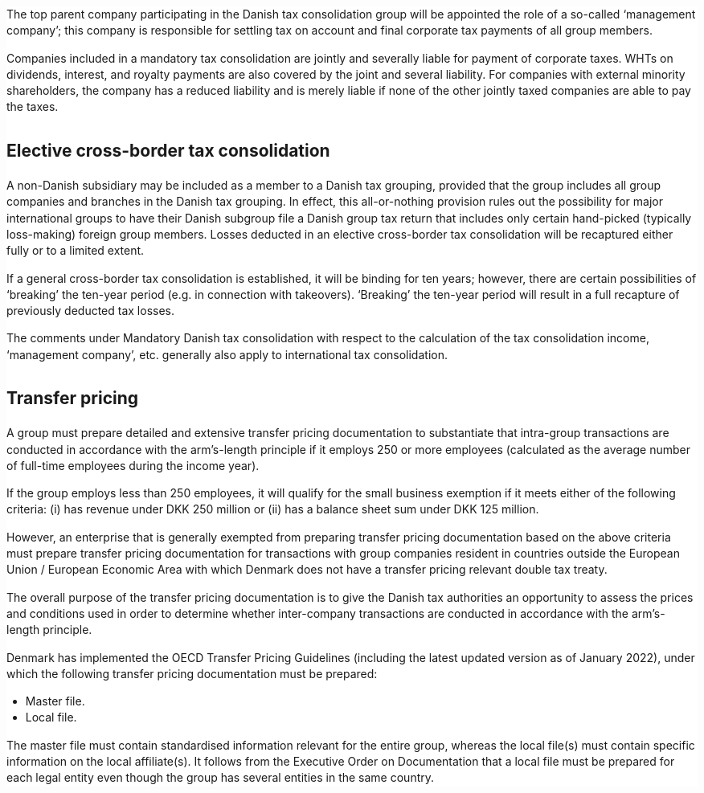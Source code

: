 The top parent company participating in the Danish tax consolidation group will be appointed the role of a so-called ‘management company’; this company is responsible for settling tax on account and final corporate tax payments of all group members.

Companies included in a mandatory tax consolidation are jointly and severally liable for payment of corporate taxes. WHTs on dividends, interest, and royalty payments are also covered by the joint and several liability. For companies with external minority shareholders, the company has a reduced liability and is merely liable if none of the other jointly taxed companies are able to pay the taxes.

## Elective cross-border tax consolidation

A non-Danish subsidiary may be included as a member to a Danish tax grouping, provided that the group includes all group companies and branches in the Danish tax grouping. In effect, this all-or-nothing provision rules out the possibility for major international groups to have their Danish subgroup file a Danish group tax return that includes only certain hand-picked (typically loss-making) foreign group members. Losses deducted in an elective cross-border tax consolidation will be recaptured either fully or to a limited extent.

If a general cross-border tax consolidation is established, it will be binding for ten years; however, there are certain possibilities of ‘breaking’ the ten-year period (e.g. in connection with takeovers). ‘Breaking’ the ten-year period will result in a full recapture of previously deducted tax losses.

The comments under Mandatory Danish tax consolidation with respect to the calculation of the tax consolidation income, ‘management company’, etc. generally also apply to international tax consolidation.

## Transfer pricing

A group must prepare detailed and extensive transfer pricing documentation to substantiate that intra-group transactions are conducted in accordance with the arm’s-length principle if it employs 250 or more employees (calculated as the average number of full-time employees during the income year).

If the group employs less than 250 employees, it will qualify for the small business exemption if it meets either of the following criteria: (i) has revenue under DKK 250 million or (ii) has a balance sheet sum under DKK 125 million.

However, an enterprise that is generally exempted from preparing transfer pricing documentation based on the above criteria must prepare transfer pricing documentation for transactions with group companies resident in countries outside the European Union / European Economic Area with which Denmark does not have a transfer pricing relevant double tax treaty.

The overall purpose of the transfer pricing documentation is to give the Danish tax authorities an opportunity to assess the prices and conditions used in order to determine whether inter-company transactions are conducted in accordance with the arm’s-length principle.

Denmark has implemented the OECD Transfer Pricing Guidelines (including the latest updated version as of January 2022), under which the following transfer pricing documentation must be prepared:

* Master file.
* Local file.

The master file must contain standardised information relevant for the entire group, whereas the local file(s) must contain specific information on the local affiliate(s). It follows from the Executive Order on Documentation that a local file must be prepared for each legal entity even though the group has several entities in the same country.
